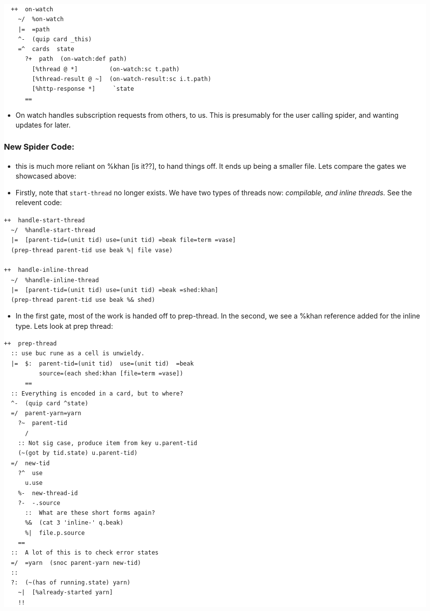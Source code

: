 ``` hoon
  ++  on-watch
    ~/  %on-watch
    |=  =path
    ^-  (quip card _this)
    =^  cards  state
      ?+  path  (on-watch:def path)
        [%thread @ *]         (on-watch:sc t.path)
        [%thread-result @ ~]  (on-watch-result:sc i.t.path)
        [%http-response *]     `state
      ==
```

- On watch handles subscription requests from others, to us.  This is presumably for the user calling spider, and wanting updates for later.


### New Spider Code:

- this is much more reliant on %khan [is it??], to hand things off. It ends up being a smaller file. Lets compare the gates we showcased above:

- Firstly, note that `start-thread` no longer exists. We have two types of threads now: *compilable, and inline threads.*  See the relevent code:

```
++  handle-start-thread
  ~/  %handle-start-thread
  |=  [parent-tid=(unit tid) use=(unit tid) =beak file=term =vase]
  (prep-thread parent-tid use beak %| file vase)

++  handle-inline-thread
  ~/  %handle-inline-thread
  |=  [parent-tid=(unit tid) use=(unit tid) =beak =shed:khan]
  (prep-thread parent-tid use beak %& shed)
```
- In the first gate, most of the work is handed off to prep-thread.  In the second, we see a %khan reference added for the inline type.  Lets look at prep thread:

```
++  prep-thread
  :: use buc rune as a cell is unwieldy.
  |=  $:  parent-tid=(unit tid)  use=(unit tid)  =beak
          source=(each shed:khan [file=term =vase])
      ==
  :: Everything is encoded in a card, but to where?
  ^-  (quip card ^state)
  =/  parent-yarn=yarn
    ?~  parent-tid
      /
    :: Not sig case, produce item from key u.parent-tid
    (~(got by tid.state) u.parent-tid)
  =/  new-tid
    ?^  use
      u.use
    %-  new-thread-id
    ?-  -.source
      ::  What are these short forms again?
      %&  (cat 3 'inline-' q.beak)
      %|  file.p.source
    ==
  ::  A lot of this is to check error states
  =/  =yarn  (snoc parent-yarn new-tid)
  ::
  ?:  (~(has of running.state) yarn)
    ~|  [%already-started yarn]
    !!
```